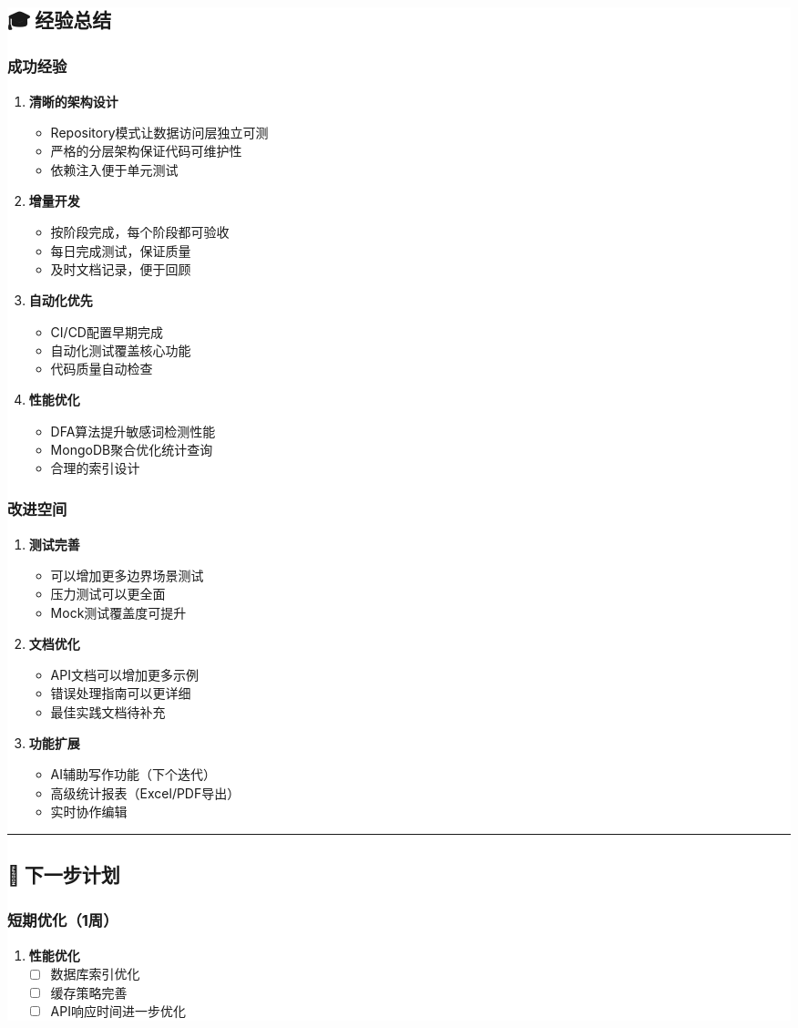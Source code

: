 
## 🎓 经验总结

### 成功经验

1. **清晰的架构设计**
   - Repository模式让数据访问层独立可测
   - 严格的分层架构保证代码可维护性
   - 依赖注入便于单元测试

2. **增量开发**
   - 按阶段完成，每个阶段都可验收
   - 每日完成测试，保证质量
   - 及时文档记录，便于回顾

3. **自动化优先**
   - CI/CD配置早期完成
   - 自动化测试覆盖核心功能
   - 代码质量自动检查

4. **性能优化**
   - DFA算法提升敏感词检测性能
   - MongoDB聚合优化统计查询
   - 合理的索引设计

### 改进空间

1. **测试完善**
   - 可以增加更多边界场景测试
   - 压力测试可以更全面
   - Mock测试覆盖度可提升

2. **文档优化**
   - API文档可以增加更多示例
   - 错误处理指南可以更详细
   - 最佳实践文档待补充

3. **功能扩展**
   - AI辅助写作功能（下个迭代）
   - 高级统计报表（Excel/PDF导出）
   - 实时协作编辑

---

## 🔮 下一步计划

### 短期优化（1周）

1. **性能优化**
   - [ ] 数据库索引优化
   - [ ] 缓存策略完善
   - [ ] API响应时间进一步优化
